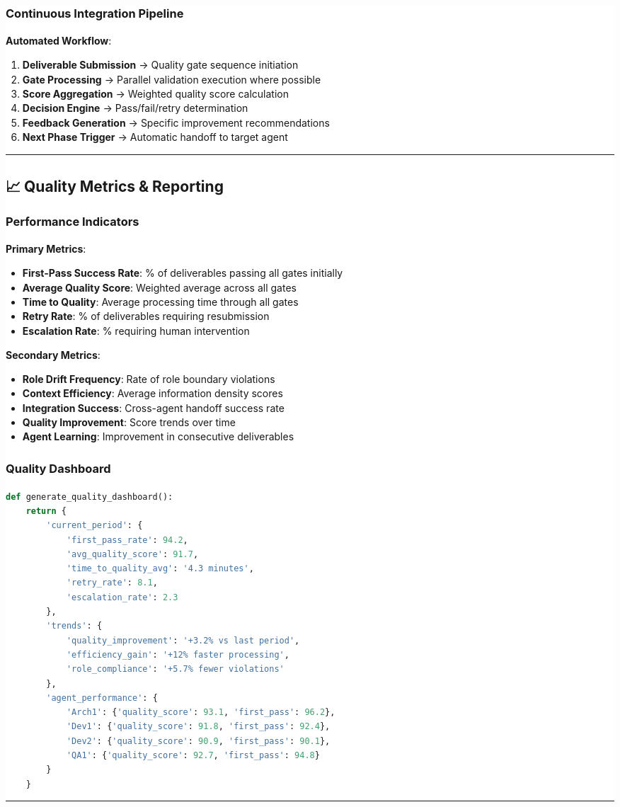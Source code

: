 ```python
```

### **Continuous Integration Pipeline**

**Automated Workflow**:
1. **Deliverable Submission** → Quality gate sequence initiation
2. **Gate Processing** → Parallel validation execution where possible
3. **Score Aggregation** → Weighted quality score calculation
4. **Decision Engine** → Pass/fail/retry determination
5. **Feedback Generation** → Specific improvement recommendations
6. **Next Phase Trigger** → Automatic handoff to target agent

---

## **📈 Quality Metrics & Reporting**

### **Performance Indicators**

**Primary Metrics**:
- **First-Pass Success Rate**: % of deliverables passing all gates initially
- **Average Quality Score**: Weighted average across all gates
- **Time to Quality**: Average processing time through all gates
- **Retry Rate**: % of deliverables requiring resubmission
- **Escalation Rate**: % requiring human intervention

**Secondary Metrics**:
- **Role Drift Frequency**: Rate of role boundary violations
- **Context Efficiency**: Average information density scores
- **Integration Success**: Cross-agent handoff success rate
- **Quality Improvement**: Score trends over time
- **Agent Learning**: Improvement in consecutive deliverables

### **Quality Dashboard**

```python
def generate_quality_dashboard():
    return {
        'current_period': {
            'first_pass_rate': 94.2,
            'avg_quality_score': 91.7,
            'time_to_quality_avg': '4.3 minutes',
            'retry_rate': 8.1,
            'escalation_rate': 2.3
        },
        'trends': {
            'quality_improvement': '+3.2% vs last period',
            'efficiency_gain': '+12% faster processing',
            'role_compliance': '+5.7% fewer violations'
        },
        'agent_performance': {
            'Arch1': {'quality_score': 93.1, 'first_pass': 96.2},
            'Dev1': {'quality_score': 91.8, 'first_pass': 92.4},
            'Dev2': {'quality_score': 90.9, 'first_pass': 90.1},
            'QA1': {'quality_score': 92.7, 'first_pass': 94.8}
        }
    }
```

---